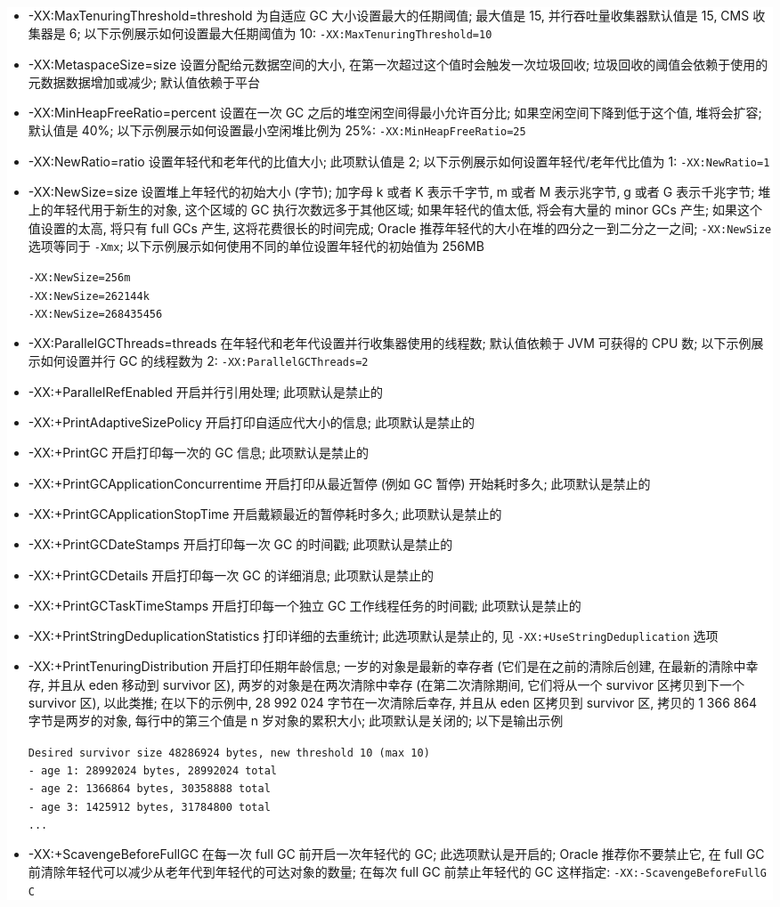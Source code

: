 - -XX:MaxTenuringThreshold=threshold
为自适应 GC 大小设置最大的任期阈值; 最大值是 15, 并行吞吐量收集器默认值是 15, CMS 收集器是 6; 以下示例展示如何设置最大任期阈值为 10: `-XX:MaxTenuringThreshold=10`

- -XX:MetaspaceSize=size
设置分配给元数据空间的大小, 在第一次超过这个值时会触发一次垃圾回收; 垃圾回收的阈值会依赖于使用的元数据数据增加或减少; 默认值依赖于平台

- -XX:MinHeapFreeRatio=percent
设置在一次 GC 之后的堆空闲空间得最小允许百分比; 如果空闲空间下降到低于这个值, 堆将会扩容; 默认值是 40%; 以下示例展示如何设置最小空闲堆比例为 25%: `-XX:MinHeapFreeRatio=25`

- -XX:NewRatio=ratio
设置年轻代和老年代的比值大小; 此项默认值是 2; 以下示例展示如何设置年轻代/老年代比值为 1: `-XX:NewRatio=1`

- -XX:NewSize=size
设置堆上年轻代的初始大小 (字节); 加字母 k 或者 K 表示千字节, m 或者 M 表示兆字节, g 或者 G 表示千兆字节; 堆上的年轻代用于新生的对象, 这个区域的 GC 执行次数远多于其他区域; 如果年轻代的值太低, 将会有大量的 minor GCs 产生; 如果这个值设置的太高, 将只有 full GCs 产生, 这将花费很长的时间完成; Oracle 推荐年轻代的大小在堆的四分之一到二分之一之间; `-XX:NewSize` 选项等同于 `-Xmx`; 以下示例展示如何使用不同的单位设置年轻代的初始值为 256MB
  ```
  -XX:NewSize=256m
  -XX:NewSize=262144k
  -XX:NewSize=268435456
  ```

- -XX:ParallelGCThreads=threads
在年轻代和老年代设置并行收集器使用的线程数; 默认值依赖于 JVM 可获得的 CPU 数; 以下示例展示如何设置并行 GC 的线程数为 2: `-XX:ParallelGCThreads=2`

- -XX:+ParallelRefEnabled
开启并行引用处理; 此项默认是禁止的

- -XX:+PrintAdaptiveSizePolicy
开启打印自适应代大小的信息; 此项默认是禁止的

- -XX:+PrintGC
开启打印每一次的 GC 信息; 此项默认是禁止的

- -XX:+PrintGCApplicationConcurrentime
开启打印从最近暂停 (例如 GC 暂停) 开始耗时多久; 此项默认是禁止的

- -XX:+PrintGCApplicationStopTime
开启戴颖最近的暂停耗时多久; 此项默认是禁止的

- -XX:+PrintGCDateStamps
开启打印每一次 GC 的时间戳; 此项默认是禁止的

- -XX:+PrintGCDetails
开启打印每一次 GC 的详细消息; 此项默认是禁止的

- -XX:+PrintGCTaskTimeStamps
开启打印每一个独立 GC 工作线程任务的时间戳; 此项默认是禁止的

- -XX:+PrintStringDeduplicationStatistics
打印详细的去重统计; 此选项默认是禁止的, 见 `-XX:+UseStringDeduplication` 选项

- -XX:+PrintTenuringDistribution
开启打印任期年龄信息; 一岁的对象是最新的幸存者 (它们是在之前的清除后创建, 在最新的清除中幸存, 并且从 eden 移动到 survivor 区), 两岁的对象是在两次清除中幸存 (在第二次清除期间, 它们将从一个 survivor 区拷贝到下一个 survivor 区), 以此类推; 在以下的示例中, 28 992 024 字节在一次清除后幸存, 并且从 eden 区拷贝到 survivor 区, 拷贝的 1 366 864 字节是两岁的对象, 每行中的第三个值是 n 岁对象的累积大小; 此项默认是关闭的; 以下是输出示例
  ```
  Desired survivor size 48286924 bytes, new threshold 10 (max 10)
  - age 1: 28992024 bytes, 28992024 total
  - age 2: 1366864 bytes, 30358888 total
  - age 3: 1425912 bytes, 31784800 total
  ...
  ```
- -XX:+ScavengeBeforeFullGC
在每一次 full GC 前开启一次年轻代的 GC; 此选项默认是开启的; Oracle 推荐你不要禁止它, 在 full GC 前清除年轻代可以减少从老年代到年轻代的可达对象的数量; 在每次 full GC 前禁止年轻代的 GC 这样指定: `-XX:-ScavengeBeforeFullGC`
